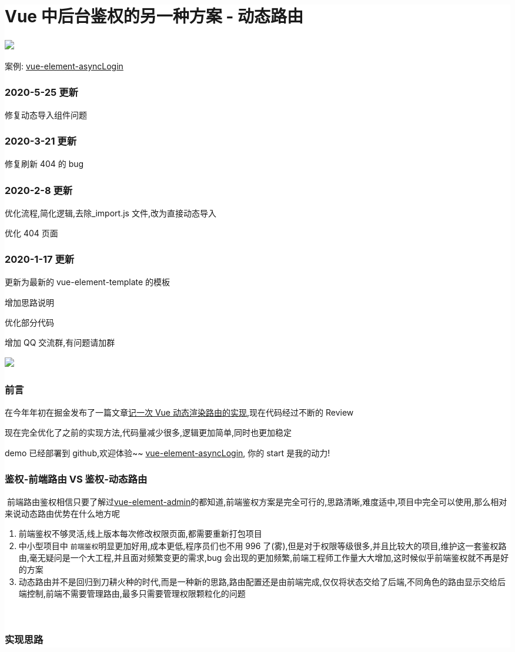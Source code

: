 # Vue 中后台鉴权的另一种方案 - 动态路由

![](http://www.vkcyan.top/FrMSq8o3pbYN1jI1ZNJUIi4RfYq4.svg)

案例: [vue-element-asyncLogin](https://github.com/vkcyan/vue-element-asyncLogin)

### 2020-5-25 更新

修复动态导入组件问题

### 2020-3-21 更新

修复刷新 404 的 bug

### 2020-2-8 更新

优化流程,简化逻辑,去除\_import.js 文件,改为直接动态导入

优化 404 页面

### 2020-1-17 更新

更新为最新的 vue-element-template 的模板

增加思路说明

优化部分代码

增加 QQ 交流群,有问题请加群

<img src="http://www.vkcyan.top/FoCFV-EDdLZKPfgEC5OVvNH-_9Hd.jpg" />

### 前言

在今年年初在掘金发布了一篇文章[记一次 Vue 动态渲染路由的实现](https://juejin.im/post/5c4a8a05e51d4506953e389b),现在代码经过不断的 Review

现在完全优化了之前的实现方法,代码量减少很多,逻辑更加简单,同时也更加稳定

demo 已经部署到 github,欢迎体验~~ [vue-element-asyncLogin](https://github.com/vkcyan/vue-element-asyncLogin), 你的 start 是我的动力!

### 鉴权-前端路由 VS 鉴权-动态路由

​ 前端路由鉴权相信只要了解过[vue-element-admin](https://github.com/PanJiaChen/vue-element-admin/)的都知道,前端鉴权方案是完全可行的,思路清晰,难度适中,项目中完全可以使用,那么相对来说动态路由优势在什么地方呢

1. 前端鉴权不够灵活,线上版本每次修改权限页面,都需要重新打包项目
2. 中小型项目中 `前端鉴权`明显更加好用,成本更低,程序员们也不用 996 了(雾),但是对于权限等级很多,并且比较大的项目,维护这一套鉴权路由,毫无疑问是一个大工程,并且面对频繁变更的需求,bug 会出现的更加频繁,前端工程师工作量大大增加,这时候似乎前端鉴权就不再是好的方案
3. 动态路由并不是回归到刀耕火种的时代,而是一种新的思路,路由配置还是由前端完成,仅仅将状态交给了后端,不同角色的路由显示交给后端控制,前端不需要管理路由,最多只需要管理权限颗粒化的问题

​

### 实现思路
